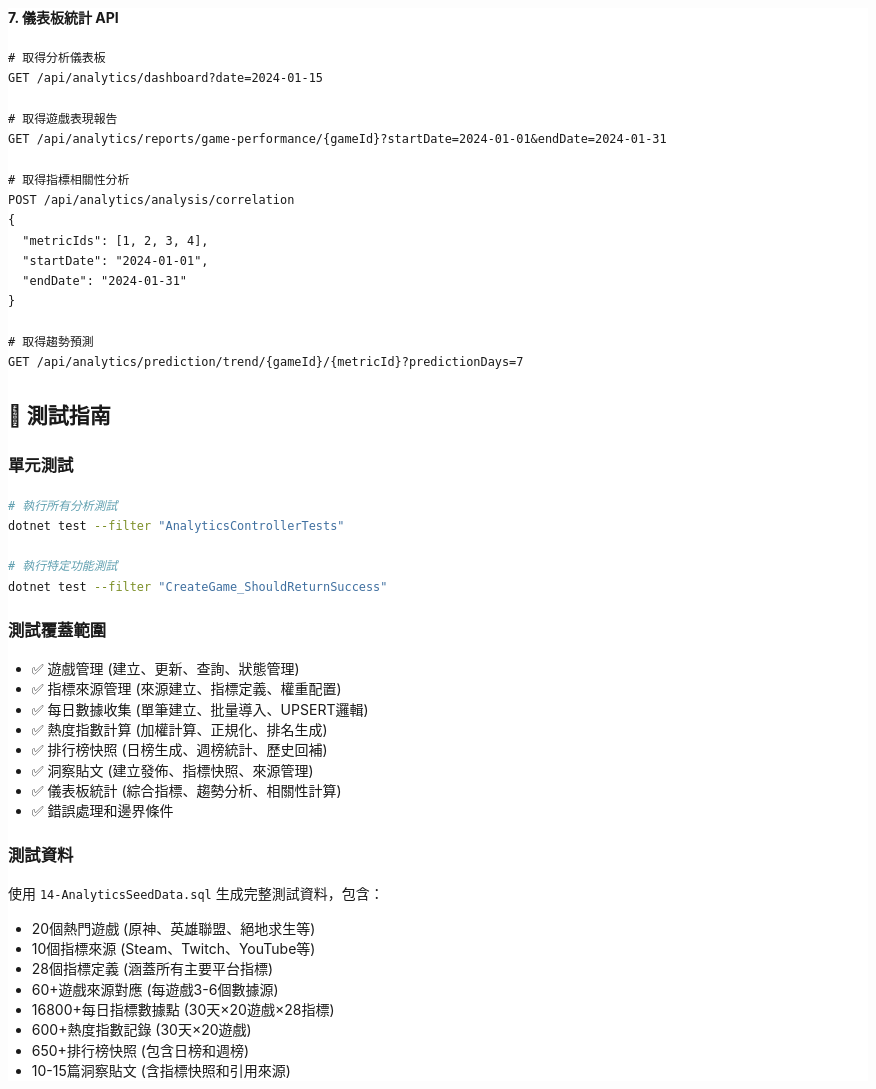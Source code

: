 #### 7. 儀表板統計 API

```http
# 取得分析儀表板
GET /api/analytics/dashboard?date=2024-01-15

# 取得遊戲表現報告
GET /api/analytics/reports/game-performance/{gameId}?startDate=2024-01-01&endDate=2024-01-31

# 取得指標相關性分析
POST /api/analytics/analysis/correlation
{
  "metricIds": [1, 2, 3, 4],
  "startDate": "2024-01-01",
  "endDate": "2024-01-31"
}

# 取得趨勢預測
GET /api/analytics/prediction/trend/{gameId}/{metricId}?predictionDays=7
```

## 🧪 測試指南

### 單元測試

```bash
# 執行所有分析測試
dotnet test --filter "AnalyticsControllerTests"

# 執行特定功能測試
dotnet test --filter "CreateGame_ShouldReturnSuccess"
```

### 測試覆蓋範圍

- ✅ 遊戲管理 (建立、更新、查詢、狀態管理)
- ✅ 指標來源管理 (來源建立、指標定義、權重配置)
- ✅ 每日數據收集 (單筆建立、批量導入、UPSERT邏輯)
- ✅ 熱度指數計算 (加權計算、正規化、排名生成)
- ✅ 排行榜快照 (日榜生成、週榜統計、歷史回補)
- ✅ 洞察貼文 (建立發佈、指標快照、來源管理)
- ✅ 儀表板統計 (綜合指標、趨勢分析、相關性計算)
- ✅ 錯誤處理和邊界條件

### 測試資料

使用 `14-AnalyticsSeedData.sql` 生成完整測試資料，包含：

- 20個熱門遊戲 (原神、英雄聯盟、絕地求生等)
- 10個指標來源 (Steam、Twitch、YouTube等)
- 28個指標定義 (涵蓋所有主要平台指標)
- 60+遊戲來源對應 (每遊戲3-6個數據源)
- 16800+每日指標數據點 (30天×20遊戲×28指標)
- 600+熱度指數記錄 (30天×20遊戲)
- 650+排行榜快照 (包含日榜和週榜)
- 10-15篇洞察貼文 (含指標快照和引用來源)
